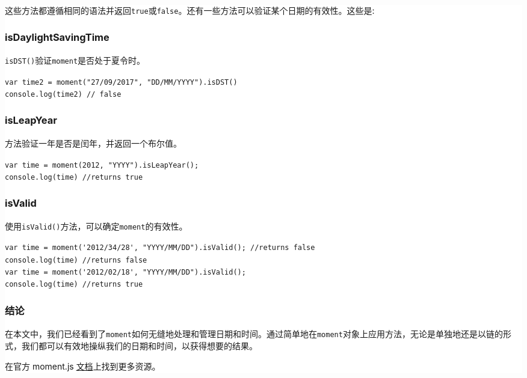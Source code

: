 这些方法都遵循相同的语法并返回`true`或`false`。还有一些方法可以验证某个日期的有效性。这些是:

### isDaylightSavingTime

`isDST()`验证`moment`是否处于夏令时。

```
var time2 = moment("27/09/2017", "DD/MM/YYYY").isDST()
console.log(time2) // false
```

### isLeapYear

方法验证一年是否是闰年，并返回一个布尔值。

```
var time = moment(2012, "YYYY").isLeapYear(); 
console.log(time) //returns true
```

### isValid

使用`isValid()`方法，可以确定`moment`的有效性。

```
var time = moment('2012/34/28', "YYYY/MM/DD").isValid(); //returns false
console.log(time) //returns false
var time = moment('2012/02/18', "YYYY/MM/DD").isValid();
console.log(time) //returns true
```

### 结论

在本文中，我们已经看到了`moment`如何无缝地处理和管理日期和时间。通过简单地在`moment`对象上应用方法，无论是单独地还是以链的形式，我们都可以有效地操纵我们的日期和时间，以获得想要的结果。

在官方 moment.js [文档](http://momentjs.com/docs/)上找到更多资源。